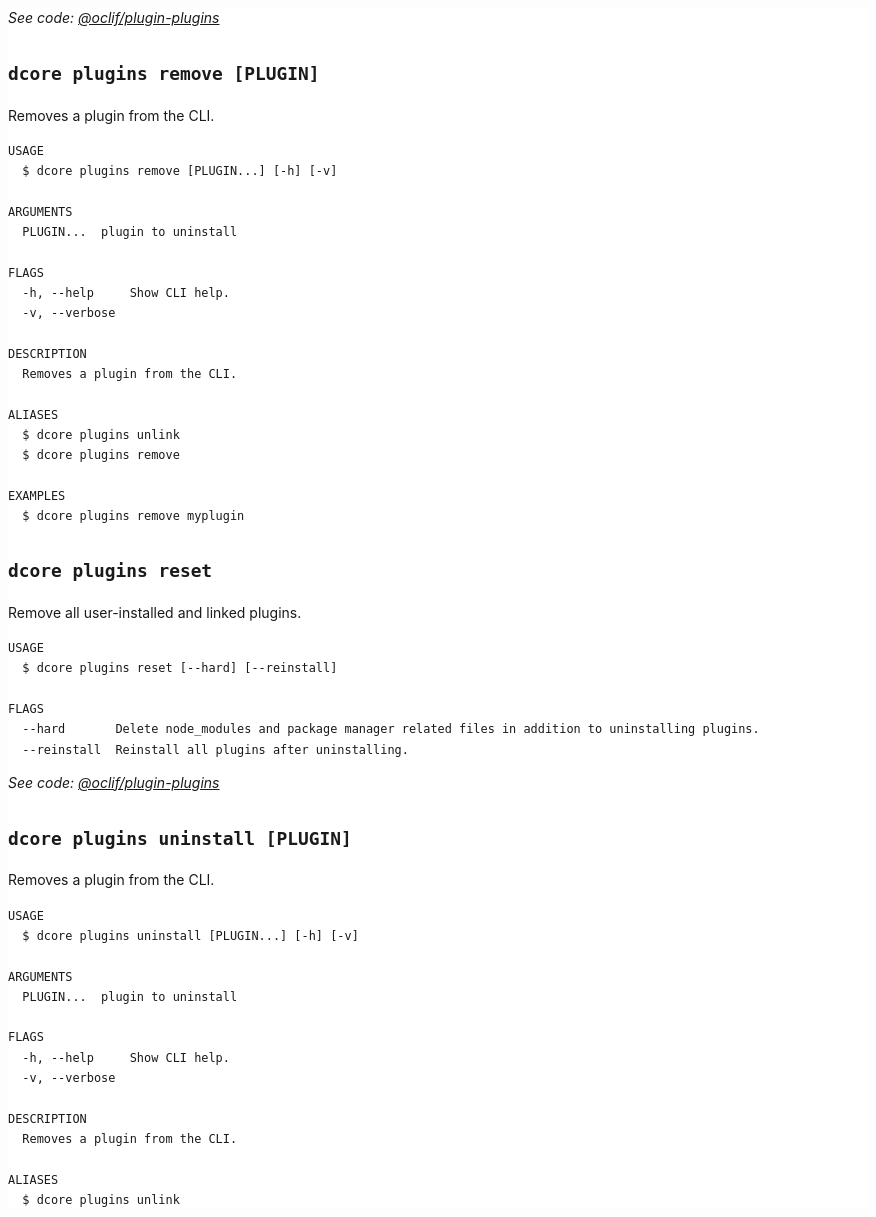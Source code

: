 _See code: [@oclif/plugin-plugins](https://github.com/oclif/plugin-plugins/blob/v5.4.40/src/commands/plugins/link.ts)_

## `dcore plugins remove [PLUGIN]`

Removes a plugin from the CLI.

```
USAGE
  $ dcore plugins remove [PLUGIN...] [-h] [-v]

ARGUMENTS
  PLUGIN...  plugin to uninstall

FLAGS
  -h, --help     Show CLI help.
  -v, --verbose

DESCRIPTION
  Removes a plugin from the CLI.

ALIASES
  $ dcore plugins unlink
  $ dcore plugins remove

EXAMPLES
  $ dcore plugins remove myplugin
```

## `dcore plugins reset`

Remove all user-installed and linked plugins.

```
USAGE
  $ dcore plugins reset [--hard] [--reinstall]

FLAGS
  --hard       Delete node_modules and package manager related files in addition to uninstalling plugins.
  --reinstall  Reinstall all plugins after uninstalling.
```

_See code: [@oclif/plugin-plugins](https://github.com/oclif/plugin-plugins/blob/v5.4.40/src/commands/plugins/reset.ts)_

## `dcore plugins uninstall [PLUGIN]`

Removes a plugin from the CLI.

```
USAGE
  $ dcore plugins uninstall [PLUGIN...] [-h] [-v]

ARGUMENTS
  PLUGIN...  plugin to uninstall

FLAGS
  -h, --help     Show CLI help.
  -v, --verbose

DESCRIPTION
  Removes a plugin from the CLI.

ALIASES
  $ dcore plugins unlink
```